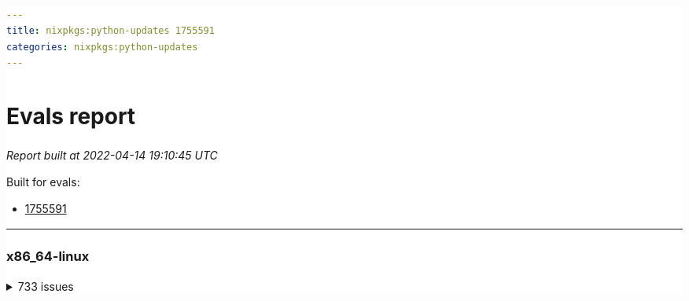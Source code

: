 ```yaml
---
title: nixpkgs:python-updates 1755591
categories: nixpkgs:python-updates
---
```

# Evals report

*Report built at 2022-04-14 19:10:45 UTC*

Built for evals:

  * [1755591](https://hydra.nixos.org/eval/1755591)

 * * * 

### x86_64-linux


<details><summary>733 issues</summary>
<table>
<thead><tr>
<th>job</th>
<th>status</th>
</tr></thead>
<tr>
<td>
<details><summary>
<tt><a href='https://hydra.nixos.org/build/173643658'>alerta-server.x86_64-linux</a></tt>
</summary>
<ul>
<li>
<b>=> Failed</b> <tt>python3.9-sentry-sdk-1.5.8</tt> <br /> <a href='https://hydra.nixos.org/build/173643658/nixlog/1'>log</a>, <a href='https://hydra.nixos.org/build/173643658/nixlog/1/raw'>raw</a>, <a href='https://hydra.nixos.org/build/173643658/nixlog/1/tail'>tail</a>, <a href='https://hydra.nixos.org/build/173643669'>build 173643669</a>
</li>
</ul>
</details>
</td>
<td>Dependency failed</td>
</tr>
<tr>
<td>
<details><summary>
<tt><a href='https://hydra.nixos.org/build/173635100'>apache-airflow.x86_64-linux</a></tt>
</summary>
<ul>
<li>
<b>=> Failed</b> <tt>python3.9-flask-appbuilder-3.4.4</tt> <br /> <a href='https://hydra.nixos.org/build/173635100/nixlog/5'>log</a>, <a href='https://hydra.nixos.org/build/173635100/nixlog/5/raw'>raw</a>, <a href='https://hydra.nixos.org/build/173635100/nixlog/5/tail'>tail</a>, <a href='https://hydra.nixos.org/build/173631976'>build 173631976</a>
</li>
</ul>
</details>
</td>
<td>Dependency failed</td>
</tr>
<tr>
<td>
<details><summary>
<tt><a href='https://hydra.nixos.org/build/173619787'>awscli2.x86_64-linux</a></tt>
</summary>
